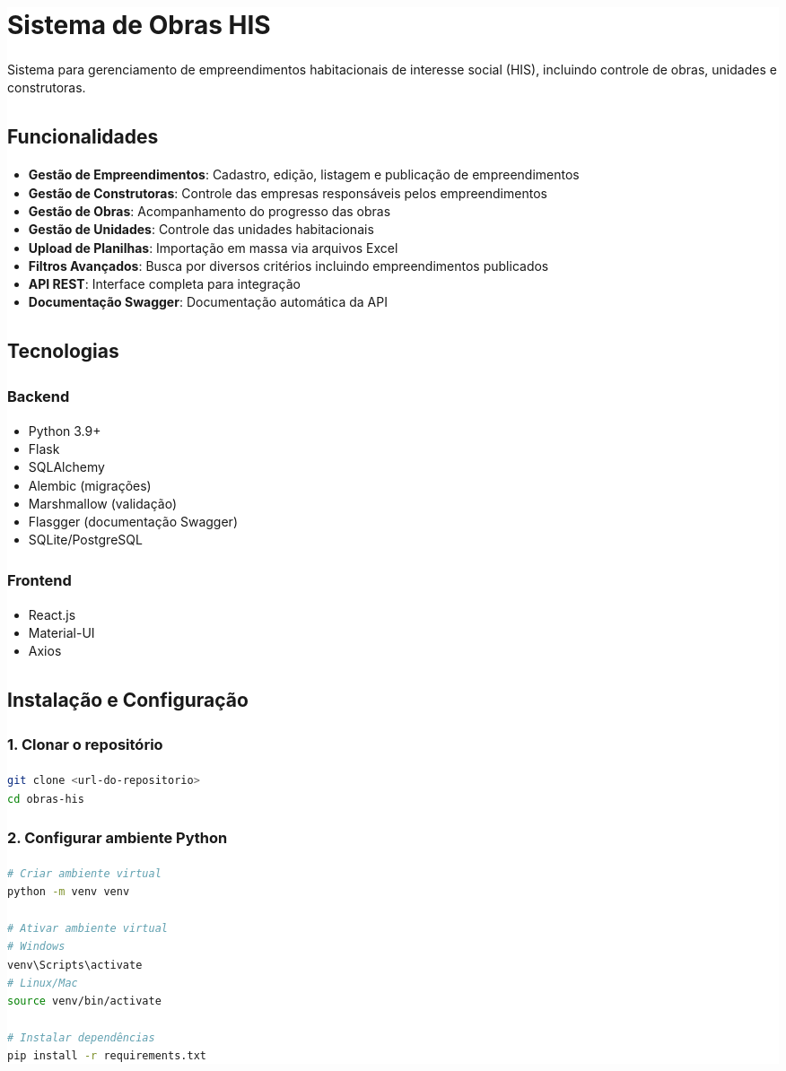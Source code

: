 # Sistema de Obras HIS

Sistema para gerenciamento de empreendimentos habitacionais de interesse social (HIS), incluindo controle de obras, unidades e construtoras.

## Funcionalidades

- **Gestão de Empreendimentos**: Cadastro, edição, listagem e publicação de empreendimentos
- **Gestão de Construtoras**: Controle das empresas responsáveis pelos empreendimentos
- **Gestão de Obras**: Acompanhamento do progresso das obras
- **Gestão de Unidades**: Controle das unidades habitacionais
- **Upload de Planilhas**: Importação em massa via arquivos Excel
- **Filtros Avançados**: Busca por diversos critérios incluindo empreendimentos publicados
- **API REST**: Interface completa para integração
- **Documentação Swagger**: Documentação automática da API

## Tecnologias

### Backend
- Python 3.9+
- Flask
- SQLAlchemy
- Alembic (migrações)
- Marshmallow (validação)
- Flasgger (documentação Swagger)
- SQLite/PostgreSQL

### Frontend
- React.js
- Material-UI
- Axios

## Instalação e Configuração

### 1. Clonar o repositório
```bash
git clone <url-do-repositorio>
cd obras-his
```

### 2. Configurar ambiente Python
```bash
# Criar ambiente virtual
python -m venv venv

# Ativar ambiente virtual
# Windows
venv\Scripts\activate
# Linux/Mac
source venv/bin/activate

# Instalar dependências
pip install -r requirements.txt
```
